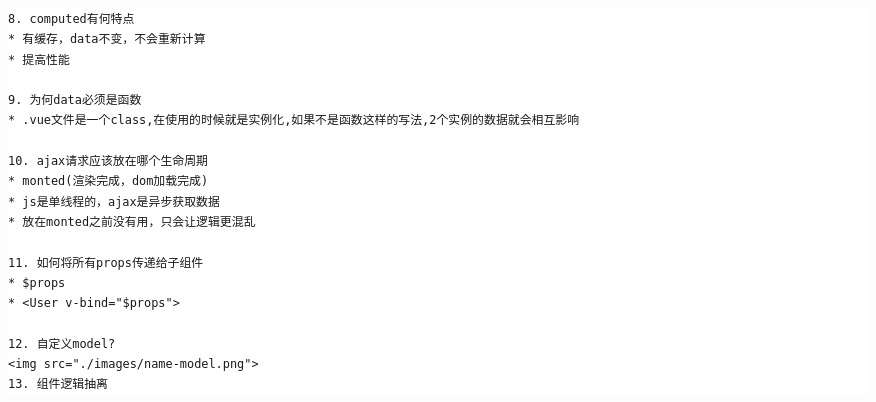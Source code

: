    8. computed有何特点
    * 有缓存，data不变，不会重新计算
    * 提高性能

    9. 为何data必须是函数
    * .vue文件是一个class,在使用的时候就是实例化,如果不是函数这样的写法,2个实例的数据就会相互影响

    10. ajax请求应该放在哪个生命周期
    * monted(渲染完成，dom加载完成)
    * js是单线程的，ajax是异步获取数据
    * 放在monted之前没有用，只会让逻辑更混乱

    11. 如何将所有props传递给子组件
    * $props
    * <User v-bind="$props"> 

    12. 自定义model?
    <img src="./images/name-model.png">
    13. 组件逻辑抽离
